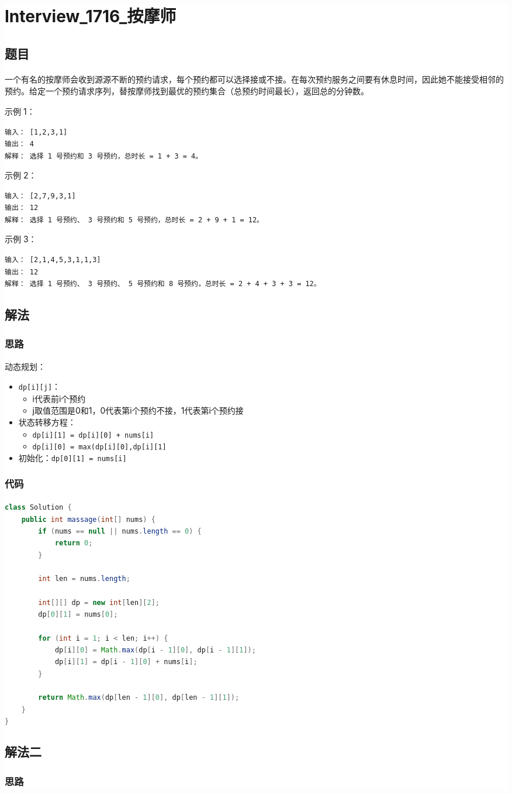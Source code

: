 ```java
```
# Interview_1716_按摩师
## 题目
一个有名的按摩师会收到源源不断的预约请求，每个预约都可以选择接或不接。在每次预约服务之间要有休息时间，因此她不能接受相邻的预约。给定一个预约请求序列，替按摩师找到最优的预约集合（总预约时间最长），返回总的分钟数。

示例 1：
```
输入： [1,2,3,1]
输出： 4
解释： 选择 1 号预约和 3 号预约，总时长 = 1 + 3 = 4。
```
示例 2：
```
输入： [2,7,9,3,1]
输出： 12
解释： 选择 1 号预约、 3 号预约和 5 号预约，总时长 = 2 + 9 + 1 = 12。
```
示例 3：
```
输入： [2,1,4,5,3,1,1,3]
输出： 12
解释： 选择 1 号预约、 3 号预约、 5 号预约和 8 号预约，总时长 = 2 + 4 + 3 + 3 = 12。
```
## 解法
### 思路
动态规划：
- `dp[i][j]`：
    - i代表前i个预约
    - j取值范围是0和1，0代表第i个预约不接，1代表第i个预约接
- 状态转移方程：
    - `dp[i][1] = dp[i][0] + nums[i]`
    - `dp[i][0] = max(dp[i][0],dp[i][1]`
- 初始化：`dp[0][1] = nums[i]`
### 代码
```java
class Solution {
    public int massage(int[] nums) {
        if (nums == null || nums.length == 0) {
            return 0;
        }
        
        int len = nums.length;
        
        int[][] dp = new int[len][2];
        dp[0][1] = nums[0];
        
        for (int i = 1; i < len; i++) {
            dp[i][0] = Math.max(dp[i - 1][0], dp[i - 1][1]);
            dp[i][1] = dp[i - 1][0] + nums[i];
        }
        
        return Math.max(dp[len - 1][0], dp[len - 1][1]);
    }
}
```
## 解法二
### 思路